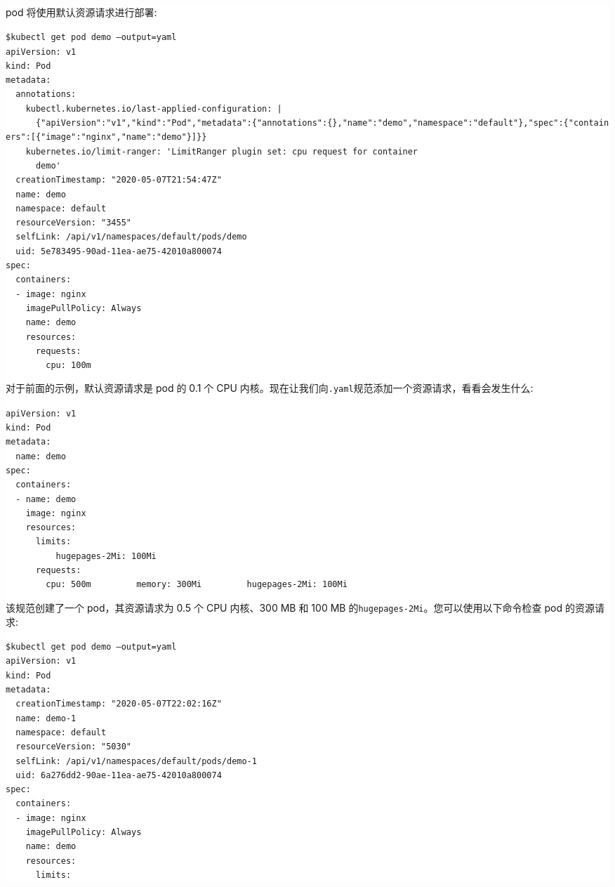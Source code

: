 pod 将使用默认资源请求进行部署:

```
$kubectl get pod demo —output=yaml
apiVersion: v1
kind: Pod
metadata:
  annotations:
    kubectl.kubernetes.io/last-applied-configuration: |
      {"apiVersion":"v1","kind":"Pod","metadata":{"annotations":{},"name":"demo","namespace":"default"},"spec":{"containers":[{"image":"nginx","name":"demo"}]}}
    kubernetes.io/limit-ranger: 'LimitRanger plugin set: cpu request for container
      demo'
  creationTimestamp: "2020-05-07T21:54:47Z"
  name: demo
  namespace: default
  resourceVersion: "3455"
  selfLink: /api/v1/namespaces/default/pods/demo
  uid: 5e783495-90ad-11ea-ae75-42010a800074
spec:
  containers:
  - image: nginx
    imagePullPolicy: Always
    name: demo
    resources:
      requests:
        cpu: 100m
```

对于前面的示例，默认资源请求是 pod 的 0.1 个 CPU 内核。现在让我们向`.yaml`规范添加一个资源请求，看看会发生什么:

```
apiVersion: v1
kind: Pod
metadata:
  name: demo
spec:
  containers:
  - name: demo
    image: nginx
    resources:
      limits:
          hugepages-2Mi: 100Mi
      requests:
        cpu: 500m         memory: 300Mi         hugepages-2Mi: 100Mi 
```

该规范创建了一个 pod，其资源请求为 0.5 个 CPU 内核、300 MB 和 100 MB 的`hugepages-2Mi`。您可以使用以下命令检查 pod 的资源请求:

```
$kubectl get pod demo —output=yaml
apiVersion: v1
kind: Pod
metadata:
  creationTimestamp: "2020-05-07T22:02:16Z"
  name: demo-1
  namespace: default
  resourceVersion: "5030"
  selfLink: /api/v1/namespaces/default/pods/demo-1
  uid: 6a276dd2-90ae-11ea-ae75-42010a800074
spec:
  containers:
  - image: nginx
    imagePullPolicy: Always
    name: demo
    resources:
      limits:
```